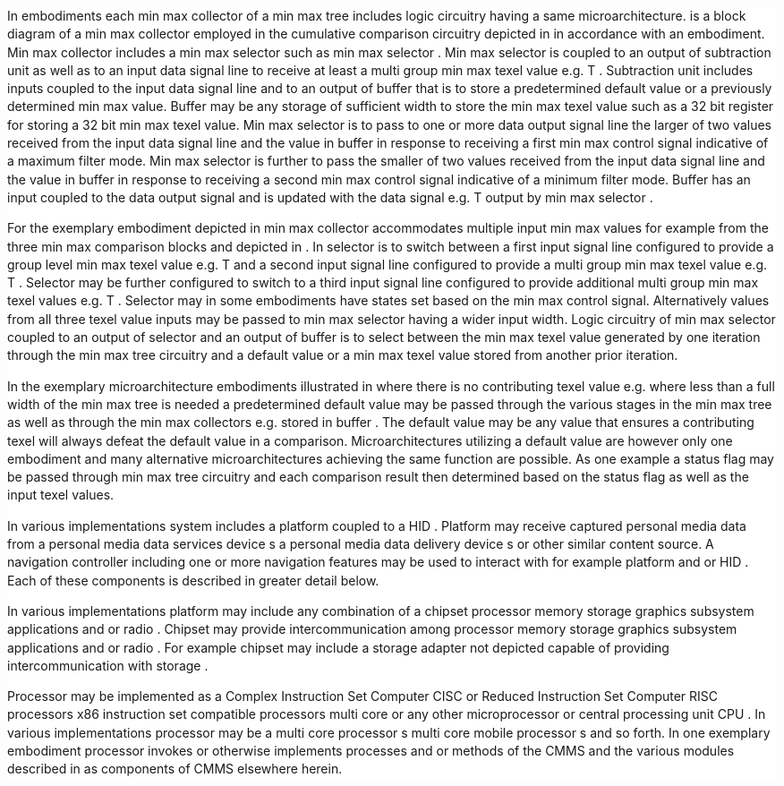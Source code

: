 In embodiments each min max collector of a min max tree includes logic circuitry having a same microarchitecture. is a block diagram of a min max collector employed in the cumulative comparison circuitry depicted in in accordance with an embodiment. Min max collector includes a min max selector such as min max selector . Min max selector is coupled to an output of subtraction unit as well as to an input data signal line to receive at least a multi group min max texel value e.g. T . Subtraction unit includes inputs coupled to the input data signal line and to an output of buffer that is to store a predetermined default value or a previously determined min max value. Buffer may be any storage of sufficient width to store the min max texel value such as a 32 bit register for storing a 32 bit min max texel value. Min max selector is to pass to one or more data output signal line the larger of two values received from the input data signal line and the value in buffer in response to receiving a first min max control signal indicative of a maximum filter mode. Min max selector is further to pass the smaller of two values received from the input data signal line and the value in buffer in response to receiving a second min max control signal indicative of a minimum filter mode. Buffer has an input coupled to the data output signal and is updated with the data signal e.g. T output by min max selector .

For the exemplary embodiment depicted in min max collector accommodates multiple input min max values for example from the three min max comparison blocks and depicted in . In selector is to switch between a first input signal line configured to provide a group level min max texel value e.g. T and a second input signal line configured to provide a multi group min max texel value e.g. T . Selector may be further configured to switch to a third input signal line configured to provide additional multi group min max texel values e.g. T . Selector may in some embodiments have states set based on the min max control signal. Alternatively values from all three texel value inputs may be passed to min max selector having a wider input width. Logic circuitry of min max selector coupled to an output of selector and an output of buffer is to select between the min max texel value generated by one iteration through the min max tree circuitry and a default value or a min max texel value stored from another prior iteration.

In the exemplary microarchitecture embodiments illustrated in where there is no contributing texel value e.g. where less than a full width of the min max tree is needed a predetermined default value may be passed through the various stages in the min max tree as well as through the min max collectors e.g. stored in buffer . The default value may be any value that ensures a contributing texel will always defeat the default value in a comparison. Microarchitectures utilizing a default value are however only one embodiment and many alternative microarchitectures achieving the same function are possible. As one example a status flag may be passed through min max tree circuitry and each comparison result then determined based on the status flag as well as the input texel values.

In various implementations system includes a platform coupled to a HID . Platform may receive captured personal media data from a personal media data services device s a personal media data delivery device s or other similar content source. A navigation controller including one or more navigation features may be used to interact with for example platform and or HID . Each of these components is described in greater detail below.

In various implementations platform may include any combination of a chipset processor memory storage graphics subsystem applications and or radio . Chipset may provide intercommunication among processor memory storage graphics subsystem applications and or radio . For example chipset may include a storage adapter not depicted capable of providing intercommunication with storage .

Processor may be implemented as a Complex Instruction Set Computer CISC or Reduced Instruction Set Computer RISC processors x86 instruction set compatible processors multi core or any other microprocessor or central processing unit CPU . In various implementations processor may be a multi core processor s multi core mobile processor s and so forth. In one exemplary embodiment processor invokes or otherwise implements processes and or methods of the CMMS and the various modules described in as components of CMMS elsewhere herein.
